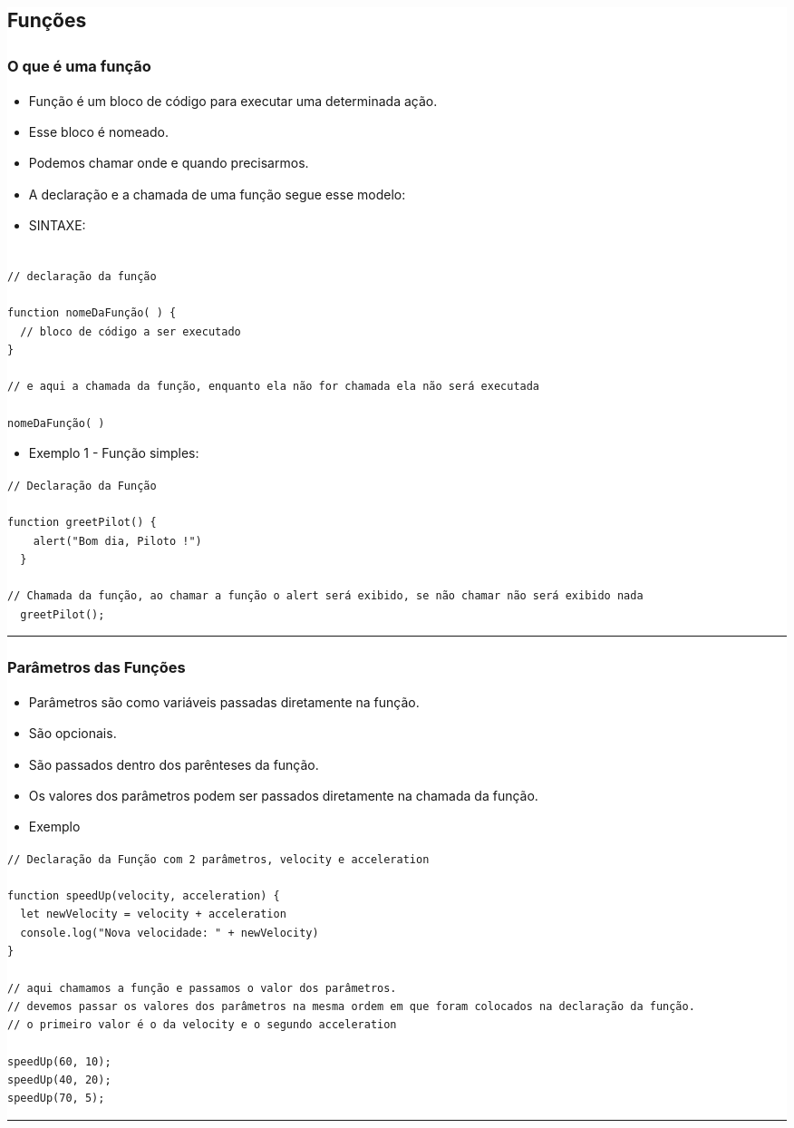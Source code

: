## Funções

### O que é uma função

- Função é um bloco de código para executar uma determinada ação.
- Esse bloco é nomeado.
- Podemos chamar onde e quando precisarmos.
- A declaração e a chamada de uma função segue esse modelo:

- SINTAXE:
```

// declaração da função

function nomeDaFunção( ) {
  // bloco de código a ser executado
}

// e aqui a chamada da função, enquanto ela não for chamada ela não será executada

nomeDaFunção( )
```
- Exemplo 1 - Função simples:
```
// Declaração da Função

function greetPilot() {
    alert("Bom dia, Piloto !")
  }
  
// Chamada da função, ao chamar a função o alert será exibido, se não chamar não será exibido nada
  greetPilot();
```
<hr>

### Parâmetros das Funções

- Parâmetros são como variáveis passadas diretamente na função.
- São opcionais.
- São passados dentro dos parênteses da função.
- Os valores dos parâmetros podem ser passados diretamente na chamada da função.

- Exemplo
```
// Declaração da Função com 2 parâmetros, velocity e acceleration

function speedUp(velocity, acceleration) {
  let newVelocity = velocity + acceleration
  console.log("Nova velocidade: " + newVelocity)
}

// aqui chamamos a função e passamos o valor dos parâmetros.
// devemos passar os valores dos parâmetros na mesma ordem em que foram colocados na declaração da função.
// o primeiro valor é o da velocity e o segundo acceleration

speedUp(60, 10);
speedUp(40, 20);
speedUp(70, 5);
```
<hr>

